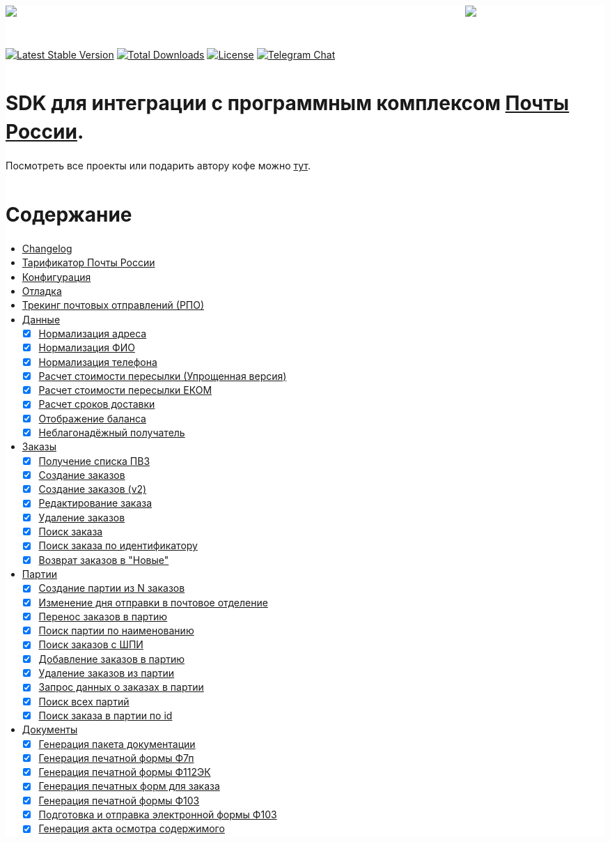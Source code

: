 <a href="https://lapaygroup.ru/"><img align="left" width="200" src="https://lapaygroup.ru/img/lapaygroup.svg"></a>
<a href="https://www.pochta.ru/support/business/api"><img align="right" width="200" src="https://lapaygroup.ru/prflogo.svg"></a>    

<br /><br /><br />
[![Latest Stable Version](https://poser.pugx.org/lapaygroup/russianpost/v/stable)](https://packagist.org/packages/lapaygroup/russianpost)
[![Total Downloads](https://poser.pugx.org/lapaygroup/russianpost/downloads)](https://packagist.org/packages/lapaygroup/russianpost)
[![License](https://poser.pugx.org/lapaygroup/russianpost/license)](https://packagist.org/packages/lapaygroup/russianpost)
[![Telegram Chat](https://img.shields.io/badge/telegram-chat-blue.svg?logo=telegram)](https://t.me/phppochtarusdk)

# SDK для интеграции с программным комплексом [Почты России](https://www.pochta.ru/support/business/api).  

Посмотреть все проекты или подарить автору кофе можно [тут](https://lapay.group/opensource).   

# Содержание    
- [Changelog](#changelog)  
- [Тарификатор Почты России](#tariffs)    
- [Конфигурация](#configfile)  
- [Отладка](#debugging)  
- [Трекинг почтовых отправлений (РПО)](#tracking)  
- [Данные](#data)
  - [x] [Нормализация адреса](#clean_address)  
  - [x] [Нормализация ФИО](#clean_fio)  
  - [x] [Нормализация телефона](#clean_phone)  
  - [x] [Расчет стоимости пересылки (Упрощенная версия)](#calc_delivery_tariff) 
  - [x] [Расчет стоимости пересылки ЕКОМ](#calc_delivery_tariff_ecom) 
  - [x] [Расчет сроков доставки](#calc_delivery_period)  
  - [x] [Отображение баланса](#show_balance)   
  - [x] [Неблагонадёжный получатель](#untrustworthy_recipient)    
- [Заказы](#orders)  
  - [x] [Получение списка ПВЗ](#get_pvz_list)    
  - [x] [Создание заказов](#create_orders)  
  - [x] [Создание заказов (v2)](#create_orders_v2)  
  - [x] [Редактирование заказа](#edit_order)   
  - [x] [Удаление заказов](#delete_orders)   
  - [x] [Поиск заказа](#search_order)  
  - [x] [Поиск заказа по идентификатору](#search_order_by_id)  
  - [x] [Возврат заказов в "Новые"](#return_order_to_new)    
- [Партии](#batch)  
  - [x] [Создание партии из N заказов](#create_batch)  
  - [x] [Изменение дня отправки в почтовое отделение](#change_batch_sending_day)  
  - [x] [Перенос заказов в партию](#move_orders_to_batch)    
  - [x] [Поиск партии по наименованию](#find_batch_by_name)  
  - [x] [Поиск заказов с ШПИ](#find_orders_by_rpo)  
  - [x] [Добавление заказов в партию](#add_orders_in_batch)  
  - [x] [Удаление заказов из партии](#delete_orders_in_batch)  
  - [x] [Запрос данных о заказах в партии](#get_orders_in_batch)  
  - [x] [Поиск всех партий](#get_all_bathes)  
  - [x] [Поиск заказа в партии по id](#find_order_by_id_in_batch)  
- [Документы](#documents)  
  - [x] [Генерация пакета документации](#gendocpackage)  
  - [x] [Генерация печатной формы Ф7п](#gendocf7p)  
  - [x] [Генерация печатной формы Ф112ЭК](#gendocf112)  
  - [x] [Генерация печатных форм для заказа](#gendocorder)  
  - [x] [Генерация печатной формы Ф103](#gendocf103)  
  - [x] [Подготовка и отправка электронной формы Ф103](#senddocf103)  
  - [x] [Генерация акта осмотра содержимого](#gendocact)  